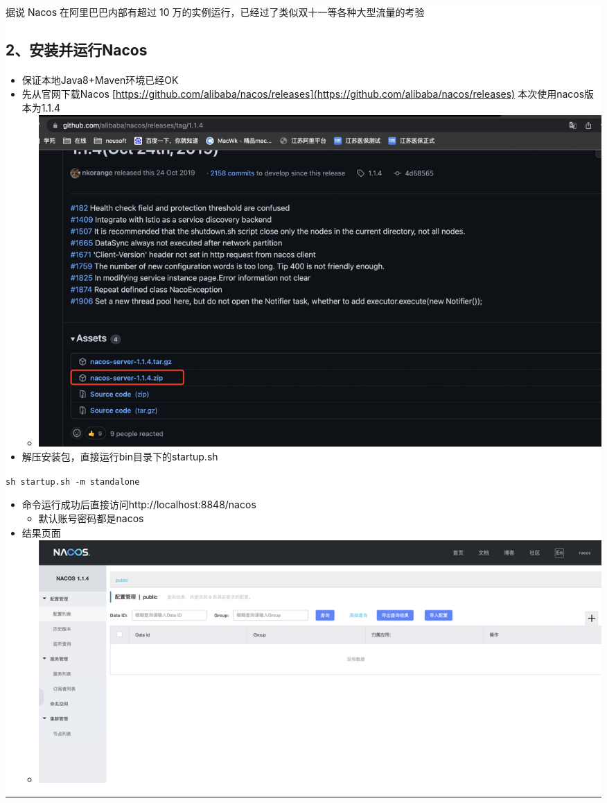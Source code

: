 据说 Nacos 在阿里巴巴内部有超过 10 万的实例运行，已经过了类似双十一等各种大型流量的考验

## 2、安装并运行Nacos

-  保证本地Java8+Maven环境已经OK 
-  先从官网下载Nacos
	[https://github.com/alibaba/nacos/releases](https://github.com/alibaba/nacos/releases)
	本次使用nacos版本为1.1.4 
   - ![image-20220517094627813.png](images/1659950982269-bd6e0011-efa5-46c3-9e51-a8130c79646e.png)
-  解压安装包，直接运行bin目录下的startup.sh 
```shell
sh startup.sh -m standalone
```
 

-  命令运行成功后直接访问http://localhost:8848/nacos 
   - 默认账号密码都是nacos
-  结果页面 
   - ![image-20220517094923503.png](images/1659951032332-2363d77d-75d4-413d-b712-1da039902624.png)

---